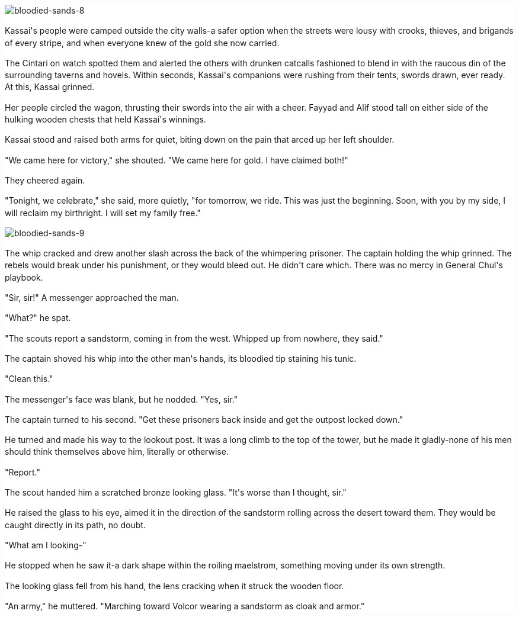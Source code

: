 <img src="https://d2hl7maqck52px.cloudfront.net/main-story/14-heavy-hitters/bloodied-sands-8.webp" alt="bloodied-sands-8" class="center" />

Kassai's people were camped outside the city walls-a safer option when the streets were lousy with crooks, thieves, and brigands of every stripe, and when everyone knew of the gold she now carried.

The Cintari on watch spotted them and alerted the others with drunken catcalls fashioned to blend in with the raucous din of the surrounding taverns and hovels. Within seconds, Kassai's companions were rushing from their tents, swords drawn, ever ready. At this, Kassai grinned.

Her people circled the wagon, thrusting their swords into the air with a cheer. Fayyad and Alif stood tall on either side of the hulking wooden chests that held Kassai's winnings.

Kassai stood and raised both arms for quiet, biting down on the pain that arced up her left shoulder.

"We came here for victory," she shouted. "We came here for gold. I have claimed both!"

They cheered again.

"Tonight, we celebrate," she said, more quietly, "for tomorrow, we ride. This was just the beginning. Soon, with you by my side, I will reclaim my birthright. I will set my family free."

<img src="https://d2hl7maqck52px.cloudfront.net/main-story/14-heavy-hitters/bloodied-sands-9.webp" alt="bloodied-sands-9" class="center" />

The whip cracked and drew another slash across the back of the whimpering prisoner. The captain holding the whip grinned. The rebels would break under his punishment, or they would bleed out. He didn't care which. There was no mercy in General Chul's playbook.

"Sir, sir!" A messenger approached the man.

"What?" he spat.

"The scouts report a sandstorm, coming in from the west. Whipped up from nowhere, they said."

The captain shoved his whip into the other man's hands, its bloodied tip staining his tunic.

"Clean this."

The messenger's face was blank, but he nodded. "Yes, sir."

The captain turned to his second. "Get these prisoners back inside and get the outpost locked down."

He turned and made his way to the lookout post. It was a long climb to the top of the tower, but he made it gladly-none of his men should think themselves above him, literally or otherwise.

"Report."

The scout handed him a scratched bronze looking glass. "It's worse than I thought, sir."

He raised the glass to his eye, aimed it in the direction of the sandstorm rolling across the desert toward them. They would be caught directly in its path, no doubt.

"What am I looking-"

He stopped when he saw it-a dark shape within the roiling maelstrom, something moving under its own strength.

The looking glass fell from his hand, the lens cracking when it struck the wooden floor.

"An army," he muttered. "Marching toward Volcor wearing a sandstorm as cloak and armor."
